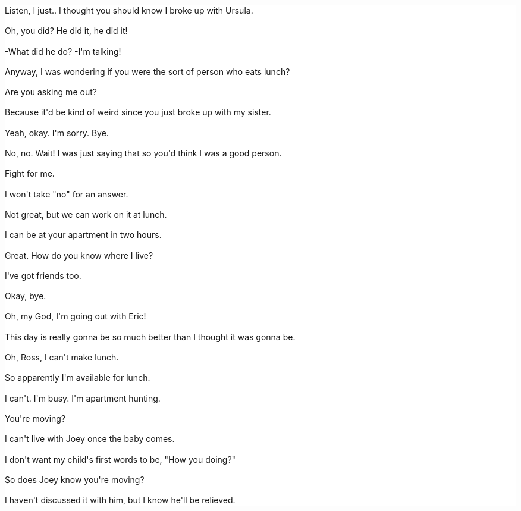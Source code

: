 Listen, I just.. I thought you should know
I broke up with Ursula.

Oh, you did?
He did it, he did it!

-What did he do?
-I'm talking!

Anyway, I was wondering if you were
the sort of person who eats lunch?

Are you asking me out?

Because it'd be kind of weird since you
just broke up with my sister.

Yeah, okay. I'm sorry. Bye.

No, no. Wait! I was just saying that
so you'd think I was a good person.

Fight for me.

I won't take "no" for an answer.

Not great, but we can
work on it at lunch.

I can be at your apartment
in two hours.

Great. How do you know where I live?

I've got friends too.

Okay, bye.

Oh, my God, I'm going out with Eric!

This day is really gonna be so much better
than I thought it was gonna be.

Oh, Ross, I can't make lunch.

So apparently I'm available
for lunch.

I can't. I'm busy.
I'm apartment hunting.

You're moving?

I can't live with Joey
once the baby comes.

I don't want my child's first words
to be, "How you doing?"

So does Joey know you're moving?

I haven't discussed it with him,
but I know he'll be relieved.
